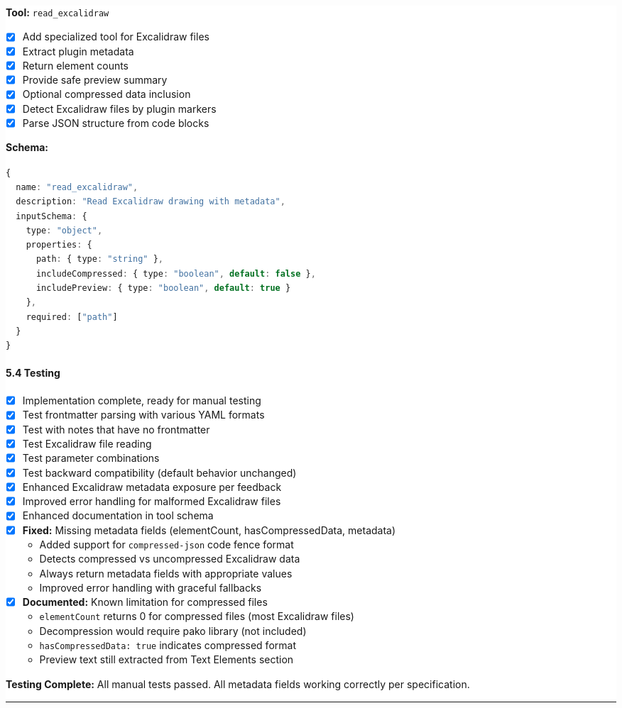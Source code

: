 **Tool:** `read_excalidraw`

- [x] Add specialized tool for Excalidraw files
- [x] Extract plugin metadata
- [x] Return element counts
- [x] Provide safe preview summary
- [x] Optional compressed data inclusion
- [x] Detect Excalidraw files by plugin markers
- [x] Parse JSON structure from code blocks

**Schema:**
```typescript
{
  name: "read_excalidraw",
  description: "Read Excalidraw drawing with metadata",
  inputSchema: {
    type: "object",
    properties: {
      path: { type: "string" },
      includeCompressed: { type: "boolean", default: false },
      includePreview: { type: "boolean", default: true }
    },
    required: ["path"]
  }
}
```

#### 5.4 Testing

- [x] Implementation complete, ready for manual testing
- [x] Test frontmatter parsing with various YAML formats
- [x] Test with notes that have no frontmatter
- [x] Test Excalidraw file reading
- [x] Test parameter combinations
- [x] Test backward compatibility (default behavior unchanged)
- [x] Enhanced Excalidraw metadata exposure per feedback
- [x] Improved error handling for malformed Excalidraw files
- [x] Enhanced documentation in tool schema
- [x] **Fixed:** Missing metadata fields (elementCount, hasCompressedData, metadata)
  - Added support for `compressed-json` code fence format
  - Detects compressed vs uncompressed Excalidraw data
  - Always return metadata fields with appropriate values
  - Improved error handling with graceful fallbacks
- [x] **Documented:** Known limitation for compressed files
  - `elementCount` returns 0 for compressed files (most Excalidraw files)
  - Decompression would require pako library (not included)
  - `hasCompressedData: true` indicates compressed format
  - Preview text still extracted from Text Elements section

**Testing Complete:** All manual tests passed. All metadata fields working correctly per specification.

---
